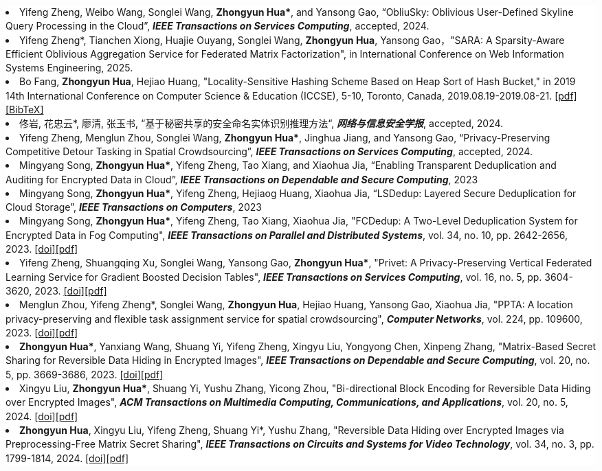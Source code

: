 <li id="paperdistance">  Yifeng Zheng, Weibo Wang, Songlei Wang, <B>Zhongyun Hua*</B>, and Yansong Gao, “ObliuSky: Oblivious User-Defined Skyline Query Processing in the Cloud”,  <B><I>IEEE Transactions on Services Computing</I></B>, accepted, 2024.</li>

<li id="paperdistance"> Yifeng Zheng*, Tianchen Xiong, Huajie Ouyang, Songlei Wang, <B>Zhongyun Hua</B>, Yansong Gao，"SARA: A Sparsity-Aware Efficient Oblivious Aggregation Service for Federated Matrix Factorization", in International Conference on Web Information Systems Engineering, 2025. </li>

<li id="paperdistance"> Bo Fang, <B>Zhongyun Hua</B>, Hejiao Huang, "Locality-Sensitive Hashing Scheme Based on Heap Sort of Hash Bucket," in 2019 14th International Conference on Computer Science & Education (ICCSE), 5-10, Toronto, Canada, 2019.08.19-2019.08-21.
		<a href="https://github.com/HuaZhongyun/HuaZhongyun.github.io/raw/main/pdf/Locality-Sensitive Hashing Scheme Based on Heap Sort of Hash Bucket.pdf" target="_blank">[pdf]</a>
<a href="https://github.com/HuaZhongyun/HuaZhongyun.github.io/raw/main/BibTex/Locality-Sensitive Hashing Scheme Based on Heap Sort of Hash Bucket.txt" target="_blank">[BibTeX]</a></li>
<li id="paperdistance">  佟岩, 花忠云*, 廖清, 张玉书, “基于秘密共享的安全命名实体识别推理方法“,  <B><I>网络与信息安全学报</I></B>, accepted, 2024.</li>
<li id="paperdistance">  Yifeng Zheng, Menglun Zhou, Songlei Wang, <B>Zhongyun Hua*</B>, Jinghua Jiang, and Yansong Gao, “Privacy-Preserving Competitive Detour Tasking in Spatial Crowdsourcing”,  <B><I>IEEE Transactions on Services Computing</I></B>, accepted, 2024.</li>

<li id="paperdistance">  Mingyang Song, <B>Zhongyun Hua*</B>, Yifeng Zheng, Tao Xiang, and Xiaohua Jia, “Enabling Transparent Deduplication and Auditing for Encrypted Data in Cloud”,  <B><I>IEEE Transactions on Dependable and Secure Computing</I></B>, 2023</li>

<li id="paperdistance">  Mingyang Song, <B>Zhongyun Hua*</B>, Yifeng Zheng, Hejiaog Huang, Xiaohua Jia, “LSDedup: Layered Secure Deduplication for Cloud Storage”, <B><I>IEEE Transactions on Computers</I></B>, 2023</li>
<li id="paperdistance">  Mingyang Song, <B>Zhongyun Hua*</B>, Yifeng Zheng, Tao Xiang, Xiaohua Jia,  "FCDedup: A Two-Level Deduplication System for Encrypted Data in Fog Computing", <B><I> IEEE Transactions on Parallel and Distributed Systems</I></B>, vol. 34, no. 10, pp. 2642-2656, 2023. <a href="https://ieeexplore.ieee.org/abstract/document/10193829">[doi]</a><a href="https://github.com/HuaZhongyun/HuaZhongyun.github.io/raw/main/pdf/FCDedup_A_Two-Level_Deduplication_System_for_Encrypted_Data_in_Fog_Computing.pdf" target="_blank">[pdf]</a></li>

<li id="paperdistance">  Yifeng Zheng, Shuangqing Xu, Songlei Wang, Yansong Gao, <B>Zhongyun Hua*</B>, "Privet: A Privacy-Preserving Vertical Federated Learning Service for Gradient Boosted Decision Tables", <B><I> IEEE Transactions on Services Computing</I></B>, vol. 16, no. 5, pp. 3604-3620, 2023. <a href="https://ieeexplore.ieee.org/abstract/document/10135127">[doi]</a><a href="https://github.com/HuaZhongyun/HuaZhongyun.github.io/raw/main/pdf/Privet_A_Privacy-Preserving_Vertical_Federated_Learning_Service_for_Gradient_Boosted_Decision_Tables.pdf" target="_blank">[pdf]</a></li>
<li id="paperdistance">  Menglun Zhou, Yifeng Zheng*, Songlei Wang, <B>Zhongyun Hua</B>, Hejiao Huang, Yansong Gao, Xiaohua Jia, "PPTA: A location privacy-preserving and flexible task assignment service for spatial crowdsourcing", <B><I> Computer Networks</I></B>, vol. 224, pp. 109600, 2023. <a href="https://www.sciencedirect.com/science/article/abs/pii/S1389128623000452">[doi]</a><a href="https://github.com/HuaZhongyun/HuaZhongyun.github.io/raw/main/pdf/PPTA_A location privacy-preserving and flexible task assignment service for spatial crowdsourcing.pdf" target="_blank">[pdf]</a></li>
<li id="paperdistance">  <B>Zhongyun Hua*</B>, Yanxiang Wang, Shuang Yi, Yifeng Zheng, Xingyu Liu, Yongyong Chen, Xinpeng Zhang, "Matrix-Based Secret Sharing for Reversible Data Hiding in Encrypted Images", <B><I> IEEE Transactions on Dependable and Secure Computing</I></B>, vol. 20, no. 5, pp. 3669-3686, 2023. <a href="https://ieeexplore.ieee.org/abstract/document/9933877">[doi]</a><a href="https://github.com/HuaZhongyun/HuaZhongyun.github.io/raw/main/pdf/Matrix-Based_Secret_Sharing_for_Reversible_Data_Hiding_in_Encrypted_Images.pdf" target="_blank">[pdf]</a></li>
<li id="paperdistance">Xingyu Liu, <B>Zhongyun Hua*</B>, Shuang Yi, Yushu Zhang, Yicong Zhou, "Bi-directional Block Encoding for Reversible Data Hiding over Encrypted Images", <B><I>ACM Transactions on Multimedia Computing, Communications, and Applications</I></B>, vol. 20, no. 5, 2024. <a href="https://doi.org/10.1145/3638771">[doi]</a><a href="https://github.com/HuaZhongyun/HuaZhongyun.github.io/raw/main/pdf/Bi-directional_Block_Encoding_for_Reversible_Data_Hiding_over_Encrypted_Images.pdf" target="_blank">[pdf]</a></li>
<li id="paperdistance">  <B>Zhongyun Hua</B>, Xingyu Liu, Yifeng Zheng, Shuang Yi*, Yushu Zhang, "Reversible Data Hiding over Encrypted Images via Preprocessing-Free Matrix Secret Sharing", <B><I> IEEE Transactions on Circuits and Systems for Video Technology</I></B>, vol. 34, no. 3, pp. 1799-1814, 2024. <a href="https://ieeexplore.ieee.org/abstract/document/10193815">[doi]</a><a href="https://github.com/HuaZhongyun/HuaZhongyun.github.io/raw/main/pdf/Reversible_Data_Hiding_over_Encrypted_Images_via_Preprocessing-Free_Matrix_Secret_Sharing.pdf" target="_blank">[pdf]</a></li>